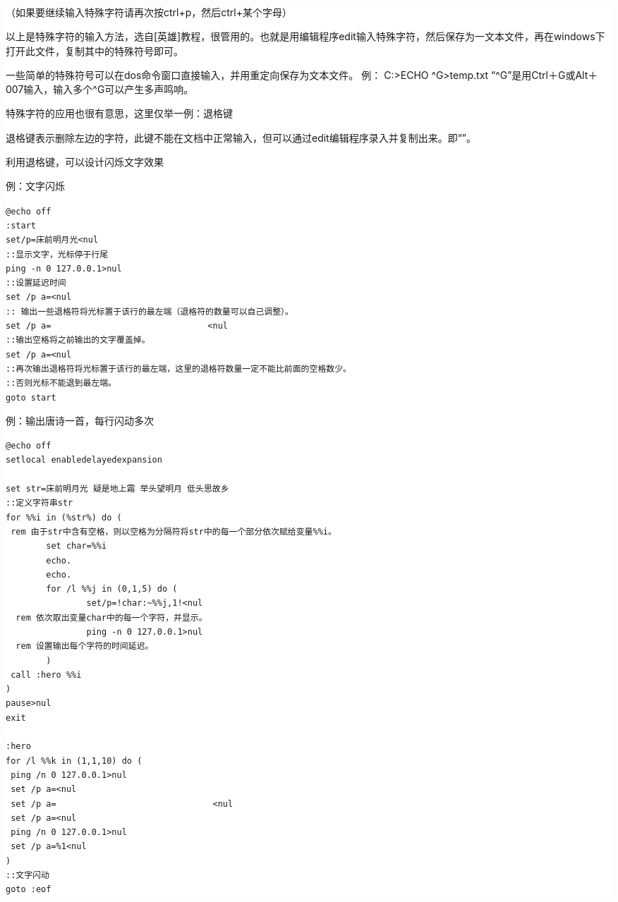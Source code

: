 （如果要继续输入特殊字符请再次按ctrl+p，然后ctrl+某个字母）

以上是特殊字符的输入方法，选自[英雄]教程，很管用的。也就是用编辑程序edit输入特殊字符，然后保存为一文本文件，再在windows下打开此文件，复制其中的特殊符号即可。

一些简单的特殊符号可以在dos命令窗口直接输入，并用重定向保存为文本文件。
例：
C:>ECHO ^G>temp.txt
“^G”是用Ctrl＋G或Alt＋007输入，输入多个^G可以产生多声鸣响。


特殊字符的应用也很有意思，这里仅举一例：退格键

退格键表示删除左边的字符，此键不能在文档中正常输入，但可以通过edit编辑程序录入并复制出来。即“”。

利用退格键，可以设计闪烁文字效果

例：文字闪烁
``` batch
@echo off
:start
set/p=床前明月光<nul
::显示文字，光标停于行尾
ping -n 0 127.0.0.1>nul
::设置延迟时间
set /p a=<nul
:: 输出一些退格符将光标置于该行的最左端（退格符的数量可以自己调整）。
set /p a=                               <nul
::输出空格将之前输出的文字覆盖掉。
set /p a=<nul
::再次输出退格符将光标置于该行的最左端，这里的退格符数量一定不能比前面的空格数少。
::否则光标不能退到最左端。
goto start
```

例：输出唐诗一首，每行闪动多次
``` batch
@echo off
setlocal enabledelayedexpansion

set str=床前明月光 疑是地上霜 举头望明月 低头思故乡
::定义字符串str
for %%i in (%str%) do (
 rem 由于str中含有空格，则以空格为分隔符将str中的每一个部分依次赋给变量%%i。
        set char=%%i
        echo.
        echo.
        for /l %%j in (0,1,5) do (
                set/p=!char:~%%j,1!<nul
  rem 依次取出变量char中的每一个字符，并显示。
                ping -n 0 127.0.0.1>nul
  rem 设置输出每个字符的时间延迟。
        )
 call :hero %%i
)
pause>nul
exit

:hero
for /l %%k in (1,1,10) do (
 ping /n 0 127.0.0.1>nul
 set /p a=<nul
 set /p a=                               <nul
 set /p a=<nul
 ping /n 0 127.0.0.1>nul
 set /p a=%1<nul
)
::文字闪动
goto :eof
```